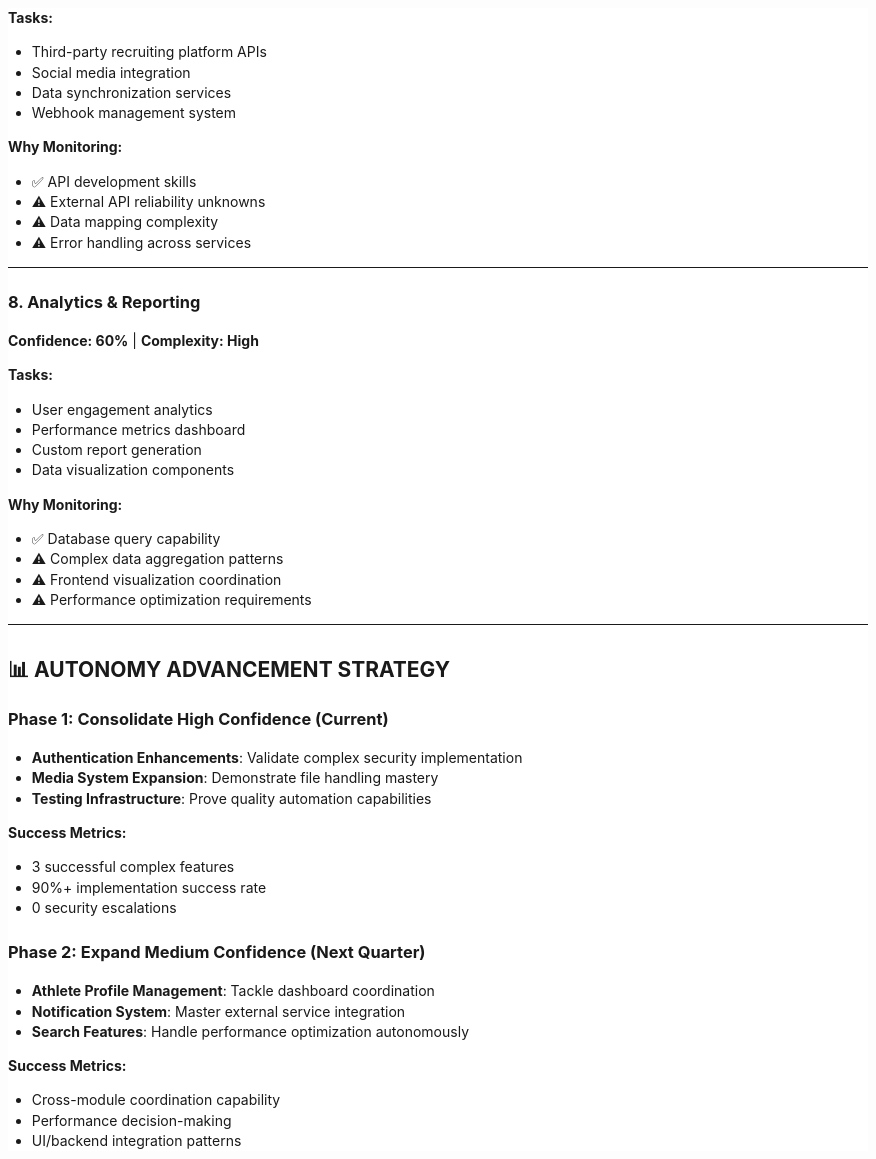 **Tasks:**
- Third-party recruiting platform APIs
- Social media integration
- Data synchronization services
- Webhook management system

**Why Monitoring:**
- ✅ API development skills
- ⚠️ External API reliability unknowns
- ⚠️ Data mapping complexity
- ⚠️ Error handling across services

---

### **8. Analytics & Reporting**
**Confidence: 60%** | **Complexity: High**

**Tasks:**
- User engagement analytics
- Performance metrics dashboard
- Custom report generation
- Data visualization components

**Why Monitoring:**
- ✅ Database query capability
- ⚠️ Complex data aggregation patterns
- ⚠️ Frontend visualization coordination
- ⚠️ Performance optimization requirements

---

## 📊 **AUTONOMY ADVANCEMENT STRATEGY**

### **Phase 1: Consolidate High Confidence** (Current)
- **Authentication Enhancements**: Validate complex security implementation
- **Media System Expansion**: Demonstrate file handling mastery
- **Testing Infrastructure**: Prove quality automation capabilities

**Success Metrics:**
- 3 successful complex features
- 90%+ implementation success rate
- 0 security escalations

### **Phase 2: Expand Medium Confidence** (Next Quarter)
- **Athlete Profile Management**: Tackle dashboard coordination
- **Notification System**: Master external service integration
- **Search Features**: Handle performance optimization autonomously

**Success Metrics:**
- Cross-module coordination capability
- Performance decision-making
- UI/backend integration patterns
